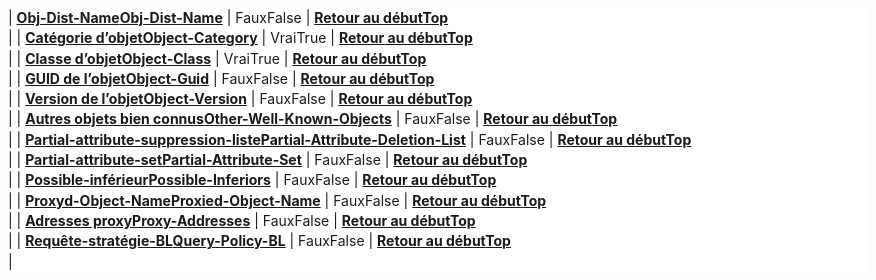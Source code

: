 | [<span data-ttu-id="ea243-316">**Obj-Dist-Name**</span><span class="sxs-lookup"><span data-stu-id="ea243-316">**Obj-Dist-Name**</span></span>](a-distinguishedname.md)                                | <span data-ttu-id="ea243-317">Faux</span><span class="sxs-lookup"><span data-stu-id="ea243-317">False</span></span>     | [<span data-ttu-id="ea243-318">**Retour au début**</span><span class="sxs-lookup"><span data-stu-id="ea243-318">**Top**</span></span>](c-top.md)<br/>                   |
| [<span data-ttu-id="ea243-319">**Catégorie d’objet**</span><span class="sxs-lookup"><span data-stu-id="ea243-319">**Object-Category**</span></span>](a-objectcategory.md)                                 | <span data-ttu-id="ea243-320">Vrai</span><span class="sxs-lookup"><span data-stu-id="ea243-320">True</span></span>      | [<span data-ttu-id="ea243-321">**Retour au début**</span><span class="sxs-lookup"><span data-stu-id="ea243-321">**Top**</span></span>](c-top.md)<br/>                   |
| [<span data-ttu-id="ea243-322">**Classe d’objet**</span><span class="sxs-lookup"><span data-stu-id="ea243-322">**Object-Class**</span></span>](a-objectclass.md)                                       | <span data-ttu-id="ea243-323">Vrai</span><span class="sxs-lookup"><span data-stu-id="ea243-323">True</span></span>      | [<span data-ttu-id="ea243-324">**Retour au début**</span><span class="sxs-lookup"><span data-stu-id="ea243-324">**Top**</span></span>](c-top.md)<br/>                   |
| [<span data-ttu-id="ea243-325">**GUID de l’objet**</span><span class="sxs-lookup"><span data-stu-id="ea243-325">**Object-Guid**</span></span>](a-objectguid.md)                                         | <span data-ttu-id="ea243-326">Faux</span><span class="sxs-lookup"><span data-stu-id="ea243-326">False</span></span>     | [<span data-ttu-id="ea243-327">**Retour au début**</span><span class="sxs-lookup"><span data-stu-id="ea243-327">**Top**</span></span>](c-top.md)<br/>                   |
| [<span data-ttu-id="ea243-328">**Version de l’objet**</span><span class="sxs-lookup"><span data-stu-id="ea243-328">**Object-Version**</span></span>](a-objectversion.md)                                   | <span data-ttu-id="ea243-329">Faux</span><span class="sxs-lookup"><span data-stu-id="ea243-329">False</span></span>     | [<span data-ttu-id="ea243-330">**Retour au début**</span><span class="sxs-lookup"><span data-stu-id="ea243-330">**Top**</span></span>](c-top.md)<br/>                   |
| [<span data-ttu-id="ea243-331">**Autres objets bien connus**</span><span class="sxs-lookup"><span data-stu-id="ea243-331">**Other-Well-Known-Objects**</span></span>](a-otherwellknownobjects.md)                 | <span data-ttu-id="ea243-332">Faux</span><span class="sxs-lookup"><span data-stu-id="ea243-332">False</span></span>     | [<span data-ttu-id="ea243-333">**Retour au début**</span><span class="sxs-lookup"><span data-stu-id="ea243-333">**Top**</span></span>](c-top.md)<br/>                   |
| [<span data-ttu-id="ea243-334">**Partial-attribute-suppression-liste**</span><span class="sxs-lookup"><span data-stu-id="ea243-334">**Partial-Attribute-Deletion-List**</span></span>](a-partialattributedeletionlist.md)   | <span data-ttu-id="ea243-335">Faux</span><span class="sxs-lookup"><span data-stu-id="ea243-335">False</span></span>     | [<span data-ttu-id="ea243-336">**Retour au début**</span><span class="sxs-lookup"><span data-stu-id="ea243-336">**Top**</span></span>](c-top.md)<br/>                   |
| [<span data-ttu-id="ea243-337">**Partial-attribute-set**</span><span class="sxs-lookup"><span data-stu-id="ea243-337">**Partial-Attribute-Set**</span></span>](a-partialattributeset.md)                      | <span data-ttu-id="ea243-338">Faux</span><span class="sxs-lookup"><span data-stu-id="ea243-338">False</span></span>     | [<span data-ttu-id="ea243-339">**Retour au début**</span><span class="sxs-lookup"><span data-stu-id="ea243-339">**Top**</span></span>](c-top.md)<br/>                   |
| [<span data-ttu-id="ea243-340">**Possible-inférieur**</span><span class="sxs-lookup"><span data-stu-id="ea243-340">**Possible-Inferiors**</span></span>](a-possibleinferiors.md)                           | <span data-ttu-id="ea243-341">Faux</span><span class="sxs-lookup"><span data-stu-id="ea243-341">False</span></span>     | [<span data-ttu-id="ea243-342">**Retour au début**</span><span class="sxs-lookup"><span data-stu-id="ea243-342">**Top**</span></span>](c-top.md)<br/>                   |
| [<span data-ttu-id="ea243-343">**Proxyd-Object-Name**</span><span class="sxs-lookup"><span data-stu-id="ea243-343">**Proxied-Object-Name**</span></span>](a-proxiedobjectname.md)                          | <span data-ttu-id="ea243-344">Faux</span><span class="sxs-lookup"><span data-stu-id="ea243-344">False</span></span>     | [<span data-ttu-id="ea243-345">**Retour au début**</span><span class="sxs-lookup"><span data-stu-id="ea243-345">**Top**</span></span>](c-top.md)<br/>                   |
| [<span data-ttu-id="ea243-346">**Adresses proxy**</span><span class="sxs-lookup"><span data-stu-id="ea243-346">**Proxy-Addresses**</span></span>](a-proxyaddresses.md)                                 | <span data-ttu-id="ea243-347">Faux</span><span class="sxs-lookup"><span data-stu-id="ea243-347">False</span></span>     | [<span data-ttu-id="ea243-348">**Retour au début**</span><span class="sxs-lookup"><span data-stu-id="ea243-348">**Top**</span></span>](c-top.md)<br/>                   |
| [<span data-ttu-id="ea243-349">**Requête-stratégie-BL**</span><span class="sxs-lookup"><span data-stu-id="ea243-349">**Query-Policy-BL**</span></span>](a-querypolicybl.md)                                  | <span data-ttu-id="ea243-350">Faux</span><span class="sxs-lookup"><span data-stu-id="ea243-350">False</span></span>     | [<span data-ttu-id="ea243-351">**Retour au début**</span><span class="sxs-lookup"><span data-stu-id="ea243-351">**Top**</span></span>](c-top.md)<br/>                   |